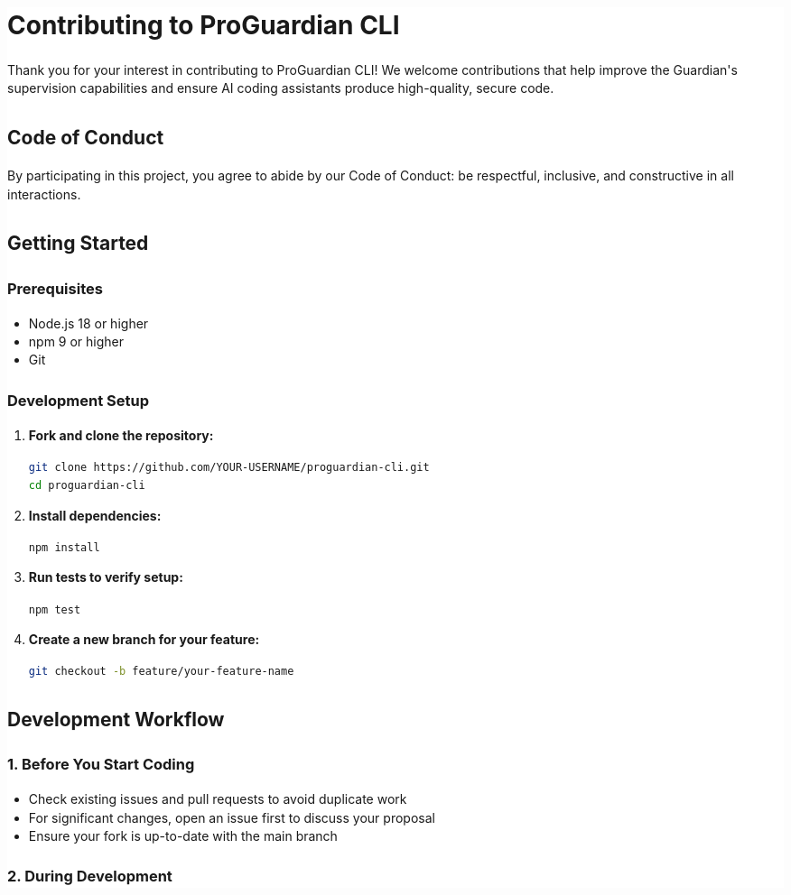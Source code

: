 # Contributing to ProGuardian CLI

Thank you for your interest in contributing to ProGuardian CLI! We welcome contributions that help improve the Guardian's supervision capabilities and ensure AI coding assistants produce high-quality, secure code.

## Code of Conduct

By participating in this project, you agree to abide by our Code of Conduct: be respectful, inclusive, and constructive in all interactions.

## Getting Started

### Prerequisites

- Node.js 18 or higher
- npm 9 or higher
- Git

### Development Setup

1. **Fork and clone the repository:**

   ```bash
   git clone https://github.com/YOUR-USERNAME/proguardian-cli.git
   cd proguardian-cli
   ```

2. **Install dependencies:**

   ```bash
   npm install
   ```

3. **Run tests to verify setup:**

   ```bash
   npm test
   ```

4. **Create a new branch for your feature:**
   ```bash
   git checkout -b feature/your-feature-name
   ```

## Development Workflow

### 1. Before You Start Coding

- Check existing issues and pull requests to avoid duplicate work
- For significant changes, open an issue first to discuss your proposal
- Ensure your fork is up-to-date with the main branch

### 2. During Development
